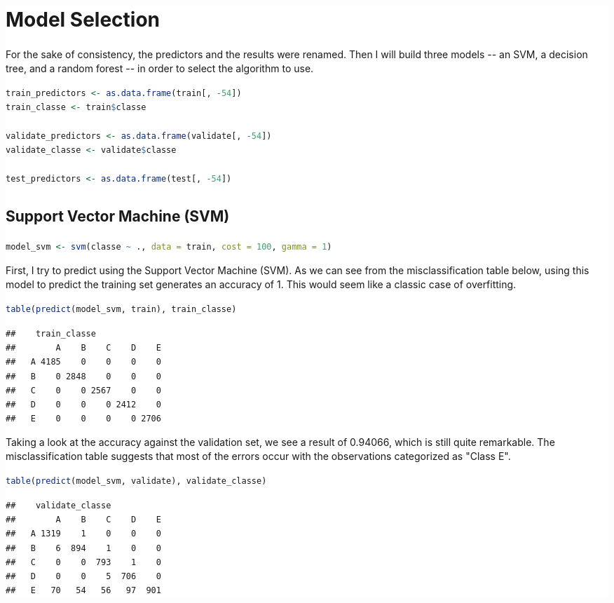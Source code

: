 # Model Selection

For the sake of consistency, the predictors and the results were renamed. Then I will build three models -- an SVM, a decision tree, and a random forest -- in order to select the algorithm to use.


```r
train_predictors <- as.data.frame(train[, -54])
train_classe <- train$classe

validate_predictors <- as.data.frame(validate[, -54])
validate_classe <- validate$classe

test_predictors <- as.data.frame(test[, -54])
```

## Support Vector Machine (SVM)


```r
model_svm <- svm(classe ~ ., data = train, cost = 100, gamma = 1)
```

First, I try to predict using the Support Vector Machine (SVM). As we can see from the misclassification table below, using this model to predict the training set generates an accuracy of 1. This would seem like a classic case of overfitting.


```r
table(predict(model_svm, train), train_classe)
```

```
##    train_classe
##        A    B    C    D    E
##   A 4185    0    0    0    0
##   B    0 2848    0    0    0
##   C    0    0 2567    0    0
##   D    0    0    0 2412    0
##   E    0    0    0    0 2706
```

Taking a look at the accuracy against the validation set, we see a result of 0.94066, which is still quite remarkable. The misclassification table suggests that most of the errors occur with the observations categorized as "Class E".


```r
table(predict(model_svm, validate), validate_classe)
```

```
##    validate_classe
##        A    B    C    D    E
##   A 1319    1    0    0    0
##   B    6  894    1    0    0
##   C    0    0  793    1    0
##   D    0    0    5  706    0
##   E   70   54   56   97  901
```
